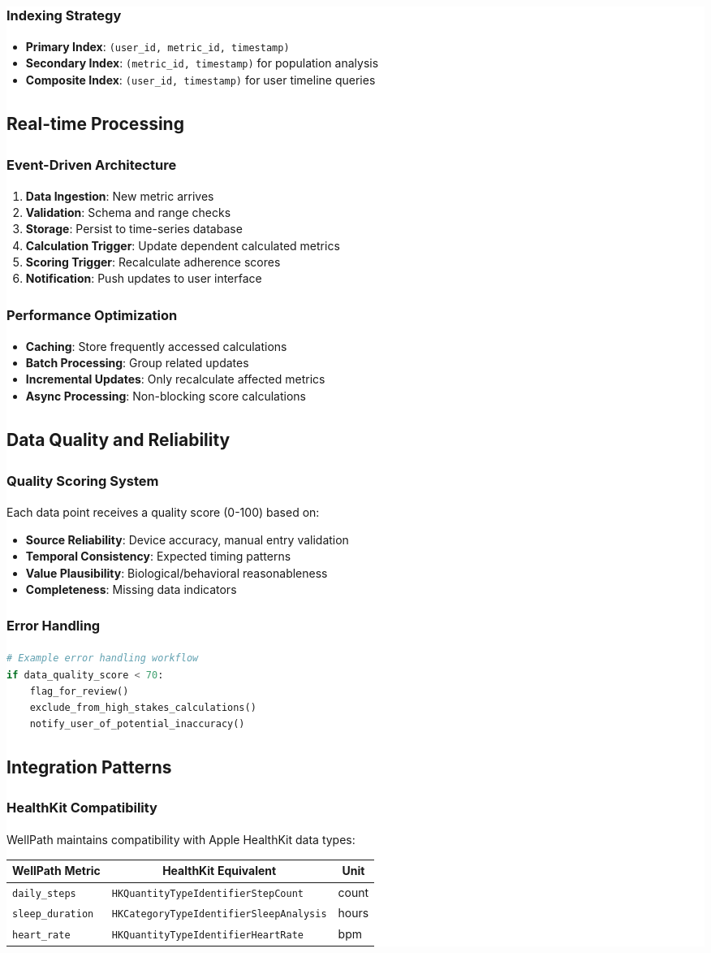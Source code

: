 ### Indexing Strategy

- **Primary Index**: `(user_id, metric_id, timestamp)`
- **Secondary Index**: `(metric_id, timestamp)` for population analysis
- **Composite Index**: `(user_id, timestamp)` for user timeline queries

## Real-time Processing

### Event-Driven Architecture

1. **Data Ingestion**: New metric arrives
2. **Validation**: Schema and range checks
3. **Storage**: Persist to time-series database
4. **Calculation Trigger**: Update dependent calculated metrics
5. **Scoring Trigger**: Recalculate adherence scores
6. **Notification**: Push updates to user interface

### Performance Optimization

- **Caching**: Store frequently accessed calculations
- **Batch Processing**: Group related updates
- **Incremental Updates**: Only recalculate affected metrics
- **Async Processing**: Non-blocking score calculations

## Data Quality and Reliability

### Quality Scoring System

Each data point receives a quality score (0-100) based on:
- **Source Reliability**: Device accuracy, manual entry validation
- **Temporal Consistency**: Expected timing patterns
- **Value Plausibility**: Biological/behavioral reasonableness
- **Completeness**: Missing data indicators

### Error Handling

```python
# Example error handling workflow
if data_quality_score < 70:
    flag_for_review()
    exclude_from_high_stakes_calculations()
    notify_user_of_potential_inaccuracy()
```

## Integration Patterns

### HealthKit Compatibility

WellPath maintains compatibility with Apple HealthKit data types:

| WellPath Metric | HealthKit Equivalent | Unit |
|-----------------|---------------------|------|
| `daily_steps` | `HKQuantityTypeIdentifierStepCount` | count |
| `sleep_duration` | `HKCategoryTypeIdentifierSleepAnalysis` | hours |
| `heart_rate` | `HKQuantityTypeIdentifierHeartRate` | bpm |
